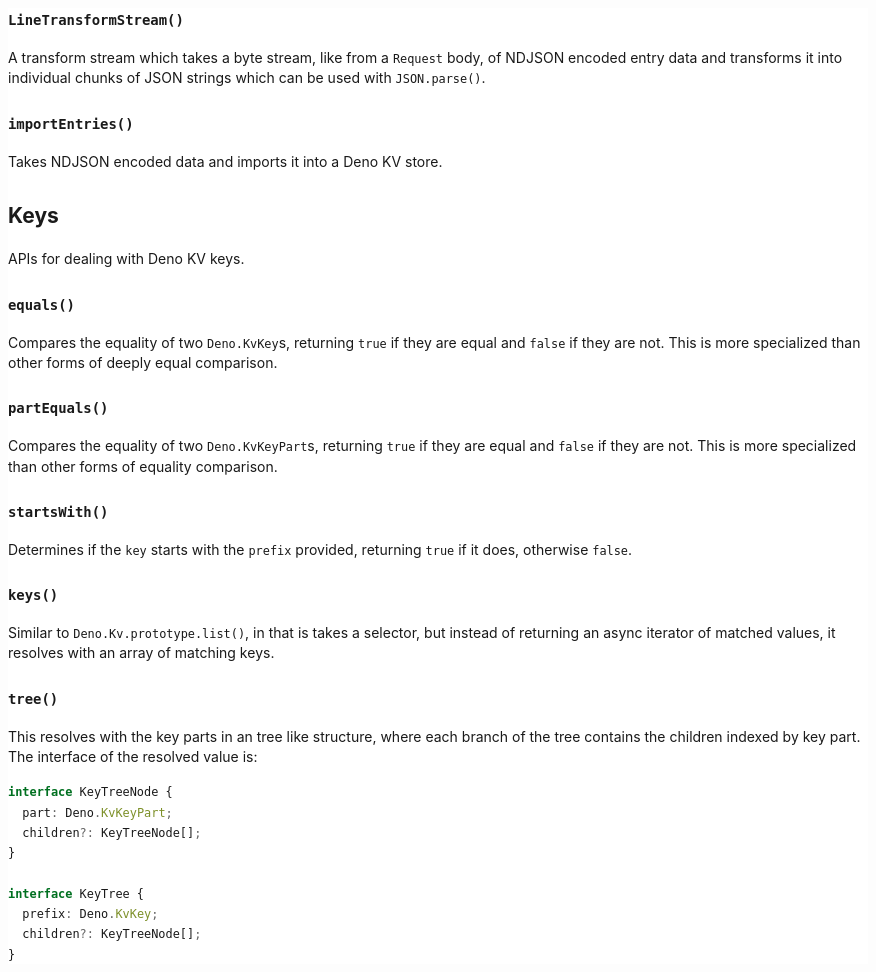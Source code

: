 ### `LineTransformStream()`

A transform stream which takes a byte stream, like from a `Request` body, of
NDJSON encoded entry data and transforms it into individual chunks of JSON
strings which can be used with `JSON.parse()`.

### `importEntries()`

Takes NDJSON encoded data and imports it into a Deno KV store.

## Keys

APIs for dealing with Deno KV keys.

### `equals()`

Compares the equality of two `Deno.KvKey`s, returning `true` if they are equal
and `false` if they are not. This is more specialized than other forms of deeply
equal comparison.

### `partEquals()`

Compares the equality of two `Deno.KvKeyPart`s, returning `true` if they are
equal and `false` if they are not. This is more specialized than other forms of
equality comparison.

### `startsWith()`

Determines if the `key` starts with the `prefix` provided, returning `true` if
it does, otherwise `false`.

### `keys()`

Similar to `Deno.Kv.prototype.list()`, in that is takes a selector, but instead
of returning an async iterator of matched values, it resolves with an array of
matching keys.

### `tree()`

This resolves with the key parts in an tree like structure, where each branch of
the tree contains the children indexed by key part. The interface of the
resolved value is:

```ts
interface KeyTreeNode {
  part: Deno.KvKeyPart;
  children?: KeyTreeNode[];
}

interface KeyTree {
  prefix: Deno.KvKey;
  children?: KeyTreeNode[];
}
```
